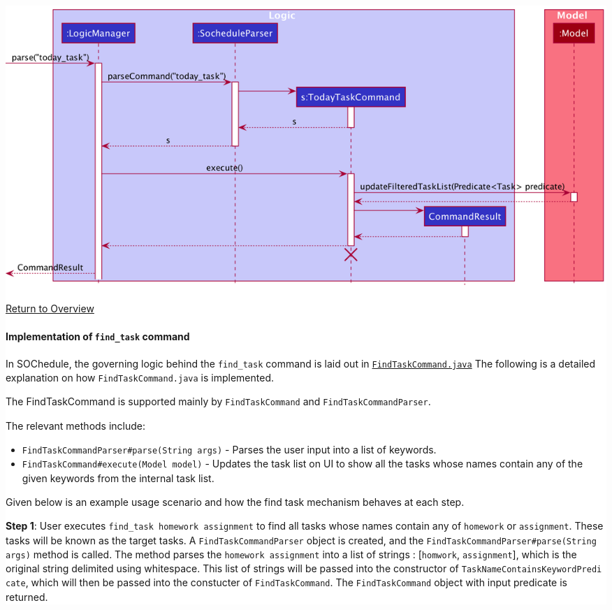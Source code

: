 ![Sequence Diagram of TodayTaskCommand](images/TodayTaskCommandSequenceDiagram.png)

[Return to Overview](#421-overview)


#### Implementation of `find_task` command
In SOChedule, the governing logic behind the `find_task` command is laid out in [`FindTaskCommand.java`](https://github.com/AY2021S2-CS2103-W16-1/tp/blob/master/src/main/java/seedu/address/logic/commands/FindTaskCommand.java)
The following is a detailed explanation on how `FindTaskCommand.java` is implemented.

The FindTaskCommand is supported mainly by `FindTaskCommand` and `FindTaskCommandParser`.

The relevant methods include:
* `FindTaskCommandParser#parse(String args)` - Parses the user input into a list of keywords.
* `FindTaskCommand#execute(Model model)` - Updates the task list on UI to show all the tasks whose names contain any of 
  the given keywords from the internal task list.

Given below is an example usage scenario and how the find task mechanism behaves at each step.

**Step 1**: User executes `find_task homework assignment` to find all tasks whose names contain any of `homework` or 
`assignment`.
These tasks will be known as the target tasks.
A `FindTaskCommandParser` object is created, and the `FindTaskCommandParser#parse(String args)` method is called.
The method parses the `homework assignment` into a list of strings : [`homwork`, `assignment`], which is the original
string delimited using whitespace. This list of strings will be passed into the constructor of 
`TaskNameContainsKeywordPredicate`, which will then be passed into the constucter of `FindTaskCommand`.
The `FindTaskCommand` object with input predicate is returned.
